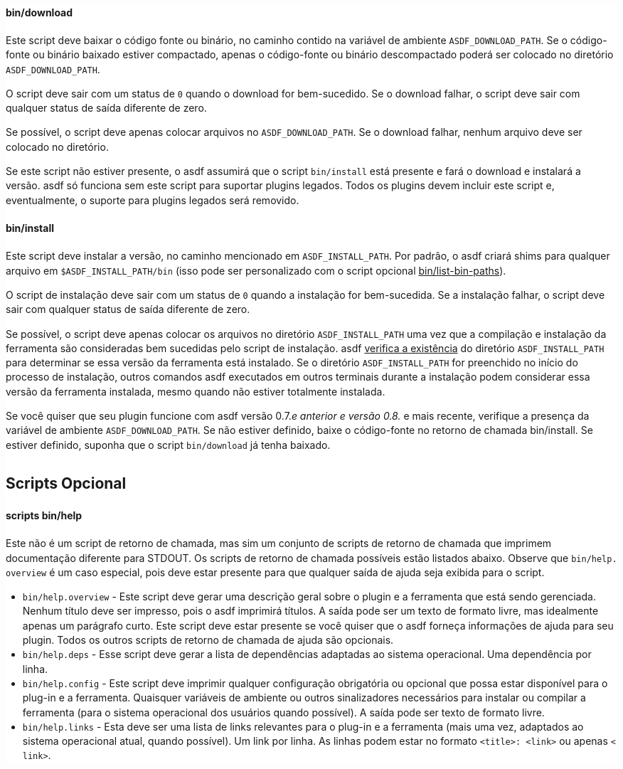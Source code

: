 #### bin/download

Este script deve baixar o código fonte ou binário, no caminho contido na variável de ambiente `ASDF_DOWNLOAD_PATH`. Se o código-fonte ou binário baixado estiver compactado, apenas o código-fonte ou binário descompactado poderá ser colocado no diretório `ASDF_DOWNLOAD_PATH`.

O script deve sair com um status de `0` quando o download for bem-sucedido. Se o download falhar, o script deve sair com qualquer status de saída diferente de zero.

Se possível, o script deve apenas colocar arquivos no `ASDF_DOWNLOAD_PATH`.  Se o download falhar, nenhum arquivo deve ser colocado no diretório.

Se este script não estiver presente, o asdf assumirá que o script `bin/install` está presente e fará o download e instalará a versão. asdf só funciona sem este script para suportar plugins legados. Todos os plugins devem incluir este script e, eventualmente, o suporte para plugins legados será removido.

#### bin/install

Este script deve instalar a versão, no caminho mencionado em `ASDF_INSTALL_PATH`. Por padrão, o asdf criará shims para qualquer arquivo em `$ASDF_INSTALL_PATH/bin` (isso pode ser personalizado com o script opcional [bin/list-bin-paths](#binlist-bin-paths)).

O script de instalação deve sair com um status de `0` quando a instalação for bem-sucedida.  Se a instalação falhar, o script deve sair com qualquer status de saída diferente de zero.

Se possível, o script deve apenas colocar os arquivos no diretório `ASDF_INSTALL_PATH` uma vez que a compilação e instalação da ferramenta são consideradas bem sucedidas pelo script de instalação. asdf [verifica a existência](https://github.com/asdf-vm/asdf/blob/242d132afbf710fe3c7ec23c68cec7bdd2c78ab5/lib/utils.sh#L44) do diretório `ASDF_INSTALL_PATH` para determinar se essa versão da ferramenta está instalado. Se o diretório `ASDF_INSTALL_PATH` for preenchido no início do processo de instalação, outros comandos asdf executados em outros terminais durante a instalação podem considerar essa versão da ferramenta instalada, mesmo quando não estiver totalmente instalada.

Se você quiser que seu plugin funcione com asdf versão 0.7._e anterior e versão 0.8._ e mais recente, verifique a presença da variável de ambiente `ASDF_DOWNLOAD_PATH`.  Se não estiver definido, baixe o código-fonte no retorno de chamada bin/install.  Se estiver definido, suponha que o script `bin/download` já tenha baixado.

## Scripts Opcional

#### scripts bin/help

Este não é um script de retorno de chamada, mas sim um conjunto de scripts de retorno de chamada que imprimem documentação diferente para STDOUT. Os scripts de retorno de chamada possíveis estão listados abaixo. Observe que `bin/help.overview` é um caso especial, pois deve estar presente para que qualquer saída de ajuda seja exibida para o script.

- `bin/help.overview` - Este script deve gerar uma descrição geral sobre o plugin e a ferramenta que está sendo gerenciada. Nenhum título deve ser impresso, pois o asdf imprimirá títulos. A saída pode ser um texto de formato livre, mas idealmente apenas um parágrafo curto. Este script deve estar presente se você quiser que o asdf forneça informações de ajuda para seu plugin. Todos os outros scripts de retorno de chamada de ajuda são opcionais.
- `bin/help.deps` - Esse script deve gerar a lista de dependências adaptadas ao sistema operacional. Uma dependência por linha.
- `bin/help.config` - Este script deve imprimir qualquer configuração obrigatória ou opcional que possa estar disponível para o plug-in e a ferramenta. Quaisquer variáveis de ambiente ou outros sinalizadores necessários para instalar ou compilar a ferramenta (para o sistema operacional dos usuários quando possível). A saída pode ser texto de formato livre.
- `bin/help.links` - Esta deve ser uma lista de links relevantes para o plug-in e a ferramenta (mais uma vez, adaptados ao sistema operacional atual, quando possível). Um link por linha. As linhas podem estar no formato `<title>: <link>` ou apenas `<link>`.
